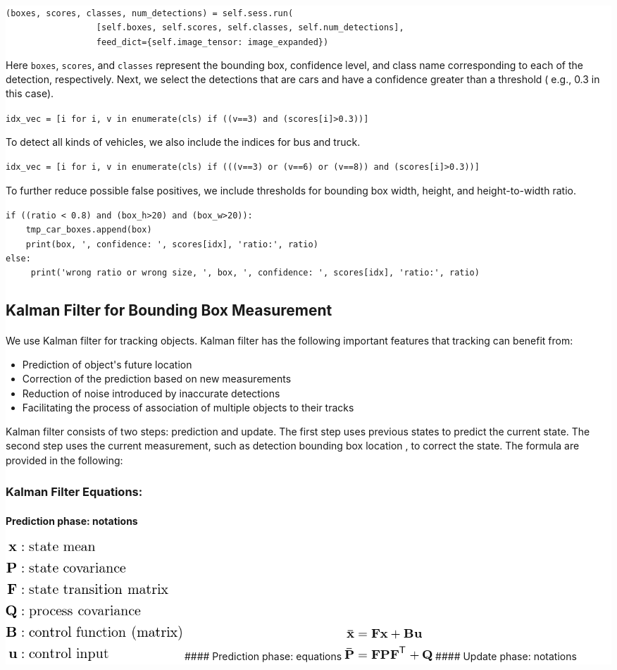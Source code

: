 ```
(boxes, scores, classes, num_detections) = self.sess.run(
                  [self.boxes, self.scores, self.classes, self.num_detections],
                  feed_dict={self.image_tensor: image_expanded})
```    
Here ```boxes```, ```scores```, and ```classes``` represent the bounding box, confidence level, and class name corresponding to each of the detection, respectively. Next, we select the detections that are cars and have a confidence greater than a threshold ( e.g., 0.3 in this case). 
```
idx_vec = [i for i, v in enumerate(cls) if ((v==3) and (scores[i]>0.3))]
```
To detect all kinds of vehicles, we also include the indices for bus and truck.
```
idx_vec = [i for i, v in enumerate(cls) if (((v==3) or (v==6) or (v==8)) and (scores[i]>0.3))]
```
To further reduce possible false positives, we include thresholds for bounding box width, height, and height-to-width ratio.

```
if ((ratio < 0.8) and (box_h>20) and (box_w>20)):
    tmp_car_boxes.append(box)
    print(box, ', confidence: ', scores[idx], 'ratio:', ratio)
else:
     print('wrong ratio or wrong size, ', box, ', confidence: ', scores[idx], 'ratio:', ratio)
```

## Kalman Filter for Bounding Box Measurement

We use Kalman filter for tracking objects. Kalman filter has the following important features that tracking can benefit from:

* Prediction of object's future location
* Correction of the prediction based on new measurements
* Reduction of noise introduced by inaccurate detections
* Facilitating the process of association of multiple objects to their tracks

Kalman filter consists of two steps: prediction and update. The first step uses previous states to predict the current state. The second step uses the current measurement, such as detection bounding box location , to correct the state. The formula are provided in the following:

### Kalman Filter Equations:
#### Prediction phase: notations
<img src="example_imgs/pred_notations.gif" alt="Drawing" style="width: 250px;"/>
#### Prediction phase: equations
<img src="example_imgs/KF_predict.gif" alt="Drawing" style="width: 125px;"/>
#### Update phase: notations